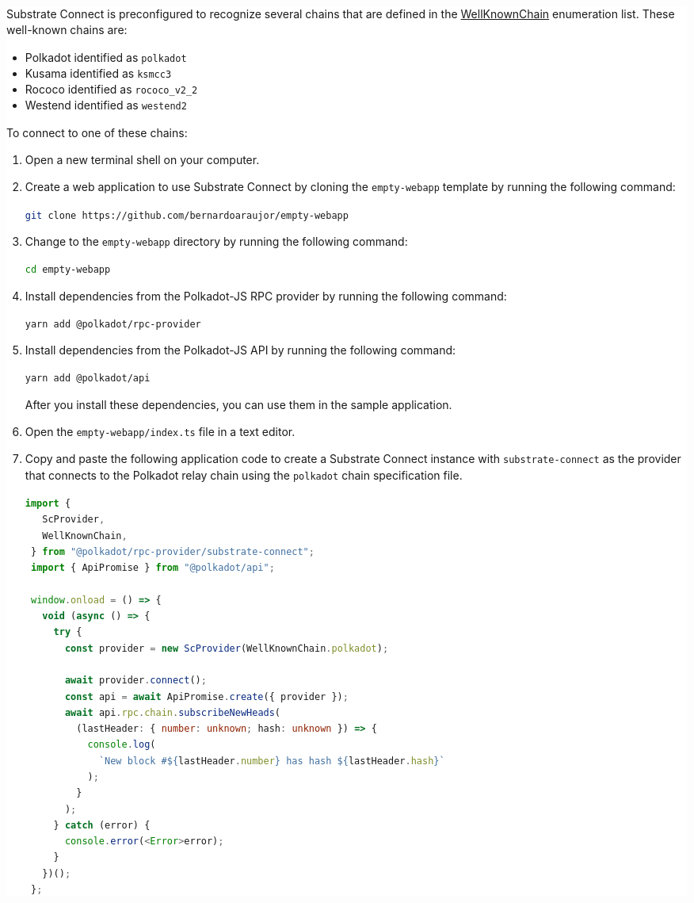 Substrate Connect is preconfigured to recognize several chains that are defined in the [WellKnownChain](https://paritytech.github.io/substrate-connect/api/enums/connect_src.WellKnownChain.html) enumeration list.
These well-known chains are:
- Polkadot identified as `polkadot`
- Kusama identified as `ksmcc3`
- Rococo identified as `rococo_v2_2`
- Westend identified as `westend2`

To connect to one of these chains:

1. Open a new terminal shell on your computer.

2. Create a web application to use Substrate Connect by cloning the `empty-webapp` template by running the following command:
   
   ```bash
   git clone https://github.com/bernardoaraujor/empty-webapp
   ```

1. Change to the `empty-webapp` directory by running the following command:
 
   ```bash
   cd empty-webapp
   ```

2. Install dependencies from the Polkadot-JS RPC provider by running the following command:
   
   ```bash
   yarn add @polkadot/rpc-provider
   ```

2. Install dependencies from the Polkadot-JS API by running the following command:
   
   ```bash
   yarn add @polkadot/api
   ```

   After you install these dependencies, you can use them in the sample application.

3. Open the `empty-webapp/index.ts` file in a text editor.
   
4. Copy and paste the following application code to create a Substrate Connect instance with `substrate-connect` as the provider that connects to the Polkadot relay chain using the `polkadot` chain specification file.
   
   ```typescript
   import {
      ScProvider,
      WellKnownChain,
    } from "@polkadot/rpc-provider/substrate-connect";
    import { ApiPromise } from "@polkadot/api";
    
    window.onload = () => {
      void (async () => {
        try {
          const provider = new ScProvider(WellKnownChain.polkadot);
          
          await provider.connect();
          const api = await ApiPromise.create({ provider });
          await api.rpc.chain.subscribeNewHeads(
            (lastHeader: { number: unknown; hash: unknown }) => {
              console.log(
                `New block #${lastHeader.number} has hash ${lastHeader.hash}`
              );
            }
          );
        } catch (error) {
          console.error(<Error>error);
        }
      })();
    };
   ```